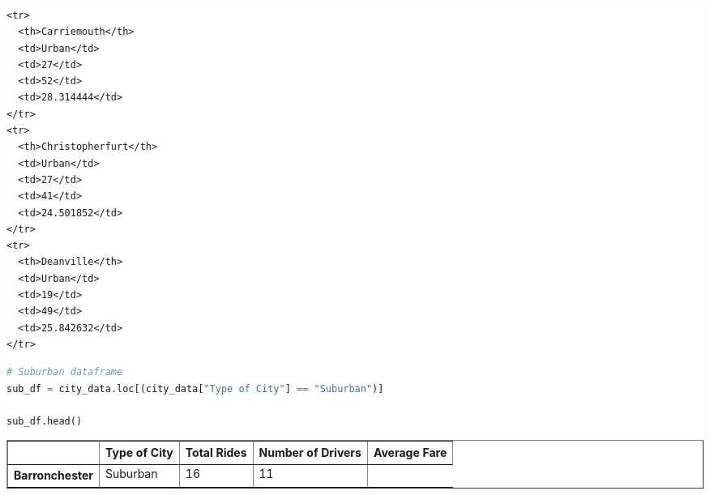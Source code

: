     <tr>
      <th>Carriemouth</th>
      <td>Urban</td>
      <td>27</td>
      <td>52</td>
      <td>28.314444</td>
    </tr>
    <tr>
      <th>Christopherfurt</th>
      <td>Urban</td>
      <td>27</td>
      <td>41</td>
      <td>24.501852</td>
    </tr>
    <tr>
      <th>Deanville</th>
      <td>Urban</td>
      <td>19</td>
      <td>49</td>
      <td>25.842632</td>
    </tr>
  </tbody>
</table>
</div>




```python
# Suburban dataframe
sub_df = city_data.loc[(city_data["Type of City"] == "Suburban")]

sub_df.head()
```




<div>
<style scoped>
    .dataframe tbody tr th:only-of-type {
        vertical-align: middle;
    }

    .dataframe tbody tr th {
        vertical-align: top;
    }

    .dataframe thead th {
        text-align: right;
    }
</style>
<table border="1" class="dataframe">
  <thead>
    <tr style="text-align: right;">
      <th></th>
      <th>Type of City</th>
      <th>Total Rides</th>
      <th>Number of Drivers</th>
      <th>Average Fare</th>
    </tr>
  </thead>
  <tbody>
    <tr>
      <th>Barronchester</th>
      <td>Suburban</td>
      <td>16</td>
      <td>11</td>